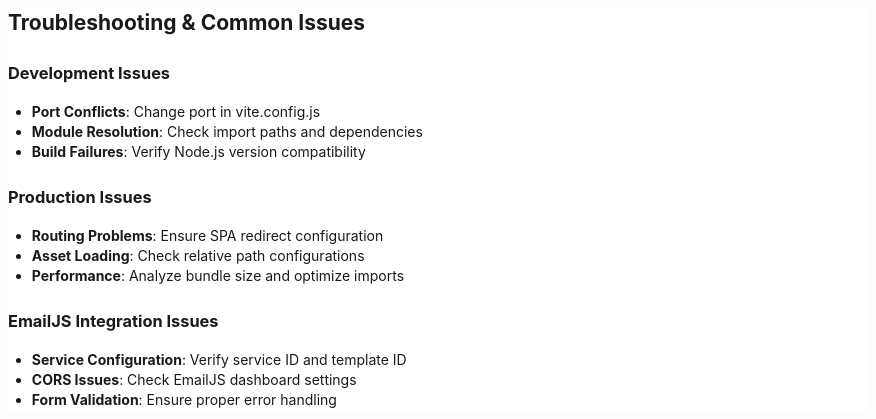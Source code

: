 ## Troubleshooting & Common Issues

### Development Issues
- **Port Conflicts**: Change port in vite.config.js
- **Module Resolution**: Check import paths and dependencies
- **Build Failures**: Verify Node.js version compatibility

### Production Issues
- **Routing Problems**: Ensure SPA redirect configuration
- **Asset Loading**: Check relative path configurations
- **Performance**: Analyze bundle size and optimize imports

### EmailJS Integration Issues
- **Service Configuration**: Verify service ID and template ID
- **CORS Issues**: Check EmailJS dashboard settings
- **Form Validation**: Ensure proper error handling